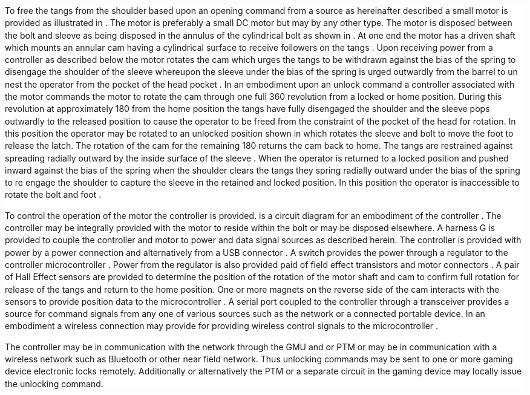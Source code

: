To free the tangs from the shoulder based upon an opening command from a source as hereinafter described a small motor is provided as illustrated in . The motor is preferably a small DC motor but may by any other type. The motor is disposed between the bolt and sleeve as being disposed in the annulus of the cylindrical bolt as shown in . At one end the motor has a driven shaft which mounts an annular cam having a cylindrical surface to receive followers on the tangs . Upon receiving power from a controller as described below the motor rotates the cam which urges the tangs to be withdrawn against the bias of the spring to disengage the shoulder of the sleeve whereupon the sleeve under the bias of the spring is urged outwardly from the barrel to un nest the operator from the pocket of the head pocket . In an embodiment upon an unlock command a controller associated with the motor commands the motor to rotate the cam through one full 360 revolution from a locked or home position. During this revolution at approximately 180 from the home position the tangs have fully disengaged the shoulder and the sleeve pops outwardly to the released position to cause the operator to be freed from the constraint of the pocket of the head for rotation. In this position the operator may be rotated to an unlocked position shown in which rotates the sleeve and bolt to move the foot to release the latch. The rotation of the cam for the remaining 180 returns the cam back to home. The tangs are restrained against spreading radially outward by the inside surface of the sleeve . When the operator is returned to a locked position and pushed inward against the bias of the spring when the shoulder clears the tangs they spring radially outward under the bias of the spring to re engage the shoulder to capture the sleeve in the retained and locked position. In this position the operator is inaccessible to rotate the bolt and foot .

To control the operation of the motor the controller is provided. is a circuit diagram for an embodiment of the controller . The controller may be integrally provided with the motor to reside within the bolt or may be disposed elsewhere. A harness G is provided to couple the controller and motor to power and data signal sources as described herein. The controller is provided with power by a power connection and alternatively from a USB connector . A switch provides the power through a regulator to the controller microcontroller . Power from the regulator is also provided paid of field effect transistors and motor connectors . A pair of Hall Effect sensors are provided to determine the position of the rotation of the motor shaft and cam to confirm full rotation for release of the tangs and return to the home position. One or more magnets on the reverse side of the cam interacts with the sensors to provide position data to the microcontroller . A serial port coupled to the controller through a transceiver provides a source for command signals from any one of various sources such as the network or a connected portable device. In an embodiment a wireless connection may provide for providing wireless control signals to the microcontroller .

The controller may be in communication with the network through the GMU and or PTM or may be in communication with a wireless network such as Bluetooth or other near field network. Thus unlocking commands may be sent to one or more gaming device electronic locks remotely. Additionally or alternatively the PTM or a separate circuit in the gaming device may locally issue the unlocking command.
